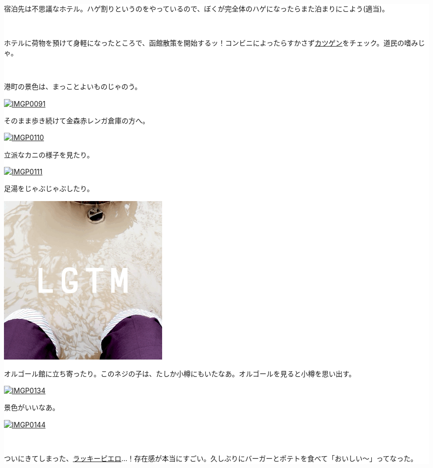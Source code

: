 <p>宿泊先は不思議なホテル。ハゲ割りというのをやっているので、ぼくが完全体のハゲになったらまた泊まりにこよう(適当)。</p>

<p><a href="https://www.instagram.com/p/BH6VmfND-Nd/"><img src="https://www.instagram.com/p/BH6VmfND-Nd/media/?size=l" alt=""></a></p>

<p>ホテルに荷物を預けて身軽になったところで、函館散策を開始するッ！コンビニによったらすかさず<a class="keyword" href="http://d.hatena.ne.jp/keyword/%A5%AB%A5%C4%A5%B2%A5%F3">カツゲン</a>をチェック。道民の嗜みじゃ。</p>

<p><a href="https://www.instagram.com/p/BH6bugkDof6/"><img src="https://www.instagram.com/p/BH6bugkDof6/media/?size=l" alt=""></a></p>

<p>港町の景色は、まっことよいものじゃのう。</p>

<p><a data-flickr-embed="true" href="https://www.flickr.com/photos/june29/28307382722/in/album-72157670202360880/" title="IMGP0091"><img src="https://c3.staticflickr.com/9/8787/28307382722_f8887c1758_z.jpg" width="640" height="426" alt="IMGP0091"></a></p>

<p>そのまま歩き続けて金森赤レンガ倉庫の方へ。</p>

<p><a data-flickr-embed="true" href="https://www.flickr.com/photos/june29/28333352951/in/datetaken/" title="IMGP0110"><img src="https://c8.staticflickr.com/9/8599/28333352951_1a4cb4ba82_z.jpg" width="640" height="426" alt="IMGP0110"></a></p>

<p>立派なカニの様子を見たり。</p>

<p><a data-flickr-embed="true" href="https://www.flickr.com/photos/june29/28129124840/in/datetaken/" title="IMGP0111"><img src="https://c1.staticflickr.com/9/8444/28129124840_af6020ea3f_z.jpg" width="640" height="426" alt="IMGP0111"></a></p>

<p>足湯をじゃぶじゃぶしたり。</p>

<p><span itemscope itemtype="http://schema.org/Photograph"><img src="/post/2016/07/26/hakodate-2016-20160724143056.gif" alt="f:id:june29:20160724143056g:plain" title="f:id:june29:20160724143056g:plain" class="hatena-fotolife" itemprop="image"></span></p>

<p>オルゴール館に立ち寄ったり。このネジの子は、たしか小樽にもいたなあ。オルゴールを見ると小樽を思い出す。</p>

<p><a data-flickr-embed="true" href="https://www.flickr.com/photos/june29/27796387373/in/datetaken/" title="IMGP0134"><img src="https://c6.staticflickr.com/9/8643/27796387373_92d18a13d7_z.jpg" width="640" height="426" alt="IMGP0134"></a></p>

<p>景色がいいなあ。</p>

<p><a data-flickr-embed="true" href="https://www.flickr.com/photos/june29/28412310205/in/datetaken/" title="IMGP0144"><img src="https://c6.staticflickr.com/8/7750/28412310205_81968ae31f_z.jpg" width="640" height="426" alt="IMGP0144"></a></p>

<p><a href="https://www.instagram.com/p/BH6mjxtjN-n/"><img src="https://www.instagram.com/p/BH6mjxtjN-n/media/?size=l" alt=""></a></p>

<p>ついにきてしまった、<a class="keyword" href="http://d.hatena.ne.jp/keyword/%A5%E9%A5%C3%A5%AD%A1%BC%A5%D4%A5%A8%A5%ED">ラッキーピエロ</a>…！存在感が本当にすごい。久しぶりにバーガーとポテトを食べて「おいしい〜」ってなった。</p>
